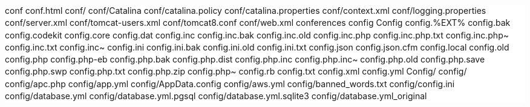 conf
conf.html
conf/
conf/Catalina
conf/catalina.policy
conf/catalina.properties
conf/context.xml
conf/logging.properties
conf/server.xml
conf/tomcat-users.xml
conf/tomcat8.conf
conf/web.xml
conferences
config
Config
config.%EXT%
config.bak
config.codekit
config.core
config.dat
config.inc
config.inc.bak
config.inc.old
config.inc.php
config.inc.php.txt
config.inc.php~
config.inc.txt
config.inc~
config.ini
config.ini.bak
config.ini.old
config.ini.txt
config.json
config.json.cfm
config.local
config.old
config.php
config.php-eb
config.php.bak
config.php.dist
config.php.inc
config.php.inc~
config.php.old
config.php.save
config.php.swp
config.php.txt
config.php.zip
config.php~
config.rb
config.txt
config.xml
config.yml
Config/
config/
config/apc.php
config/app.yml
config/AppData.config
config/aws.yml
config/banned_words.txt
config/config.ini
config/database.yml
config/database.yml.pgsql
config/database.yml.sqlite3
config/database.yml_original